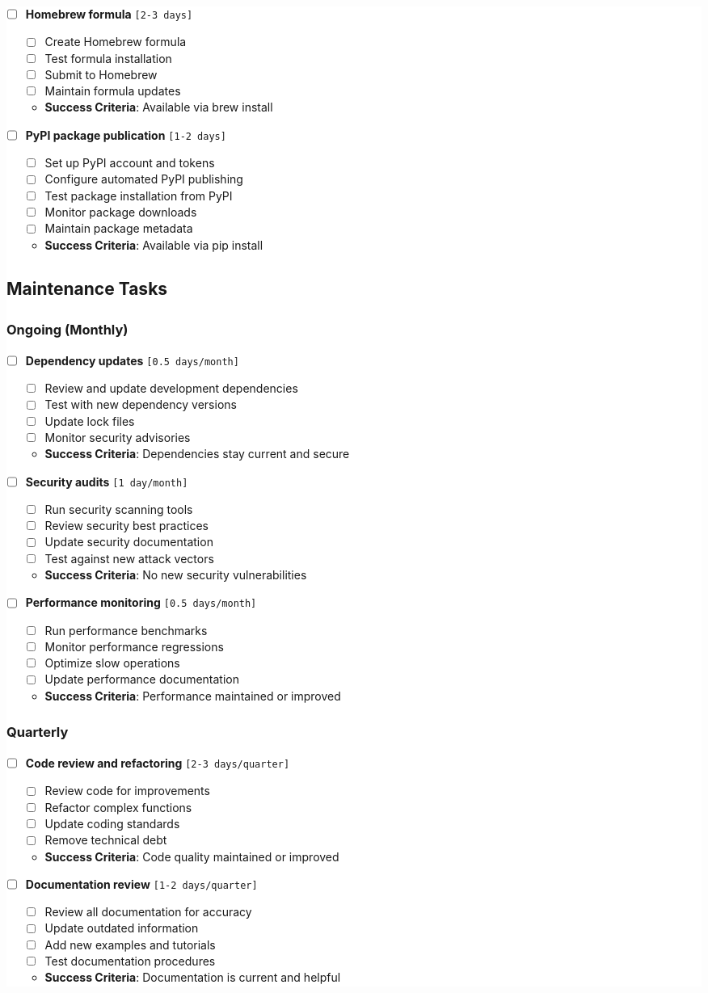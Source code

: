 - [ ] **Homebrew formula** `[2-3 days]`
  - [ ] Create Homebrew formula
  - [ ] Test formula installation
  - [ ] Submit to Homebrew
  - [ ] Maintain formula updates
  - **Success Criteria**: Available via brew install

- [ ] **PyPI package publication** `[1-2 days]`
  - [ ] Set up PyPI account and tokens
  - [ ] Configure automated PyPI publishing
  - [ ] Test package installation from PyPI
  - [ ] Monitor package downloads
  - [ ] Maintain package metadata
  - **Success Criteria**: Available via pip install

## Maintenance Tasks

### Ongoing (Monthly)
- [ ] **Dependency updates** `[0.5 days/month]`
  - [ ] Review and update development dependencies
  - [ ] Test with new dependency versions
  - [ ] Update lock files
  - [ ] Monitor security advisories
  - **Success Criteria**: Dependencies stay current and secure

- [ ] **Security audits** `[1 day/month]`
  - [ ] Run security scanning tools
  - [ ] Review security best practices
  - [ ] Update security documentation
  - [ ] Test against new attack vectors
  - **Success Criteria**: No new security vulnerabilities

- [ ] **Performance monitoring** `[0.5 days/month]`
  - [ ] Run performance benchmarks
  - [ ] Monitor performance regressions
  - [ ] Optimize slow operations
  - [ ] Update performance documentation
  - **Success Criteria**: Performance maintained or improved

### Quarterly
- [ ] **Code review and refactoring** `[2-3 days/quarter]`
  - [ ] Review code for improvements
  - [ ] Refactor complex functions
  - [ ] Update coding standards
  - [ ] Remove technical debt
  - **Success Criteria**: Code quality maintained or improved

- [ ] **Documentation review** `[1-2 days/quarter]`
  - [ ] Review all documentation for accuracy
  - [ ] Update outdated information
  - [ ] Add new examples and tutorials
  - [ ] Test documentation procedures
  - **Success Criteria**: Documentation is current and helpful
